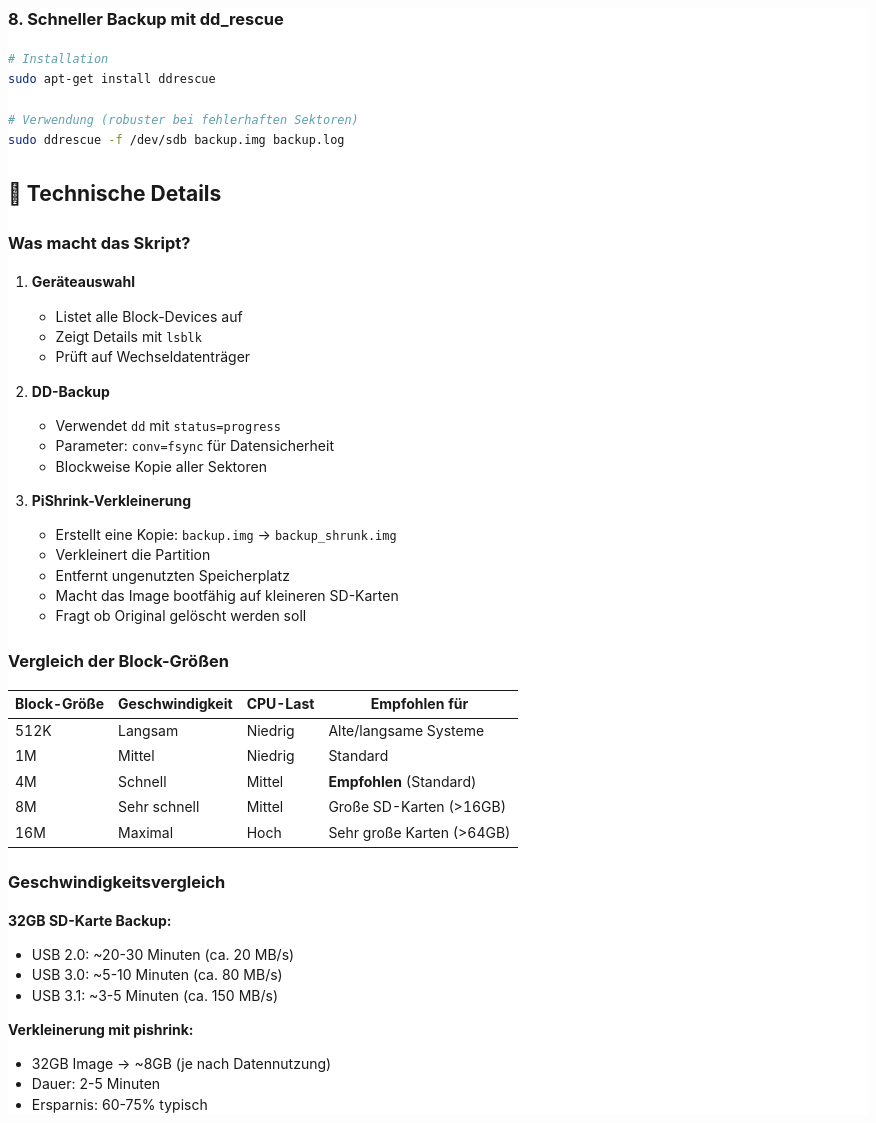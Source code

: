 ### 8. Schneller Backup mit dd_rescue
```bash
# Installation
sudo apt-get install ddrescue

# Verwendung (robuster bei fehlerhaften Sektoren)
sudo ddrescue -f /dev/sdb backup.img backup.log
```

## 🔬 Technische Details

### Was macht das Skript?

1. **Geräteauswahl**
   - Listet alle Block-Devices auf
   - Zeigt Details mit `lsblk`
   - Prüft auf Wechseldatenträger

2. **DD-Backup**
   - Verwendet `dd` mit `status=progress`
   - Parameter: `conv=fsync` für Datensicherheit
   - Blockweise Kopie aller Sektoren

3. **PiShrink-Verkleinerung**
   - Erstellt eine Kopie: `backup.img` → `backup_shrunk.img`
   - Verkleinert die Partition
   - Entfernt ungenutzten Speicherplatz
   - Macht das Image bootfähig auf kleineren SD-Karten
   - Fragt ob Original gelöscht werden soll

### Vergleich der Block-Größen

| Block-Größe | Geschwindigkeit | CPU-Last | Empfohlen für |
|-------------|-----------------|----------|---------------|
| 512K | Langsam | Niedrig | Alte/langsame Systeme |
| 1M | Mittel | Niedrig | Standard |
| 4M | Schnell | Mittel | **Empfohlen** (Standard) |
| 8M | Sehr schnell | Mittel | Große SD-Karten (>16GB) |
| 16M | Maximal | Hoch | Sehr große Karten (>64GB) |

### Geschwindigkeitsvergleich

**32GB SD-Karte Backup:**
- USB 2.0: ~20-30 Minuten (ca. 20 MB/s)
- USB 3.0: ~5-10 Minuten (ca. 80 MB/s)
- USB 3.1: ~3-5 Minuten (ca. 150 MB/s)

**Verkleinerung mit pishrink:**
- 32GB Image → ~8GB (je nach Datennutzung)
- Dauer: 2-5 Minuten
- Ersparnis: 60-75% typisch
